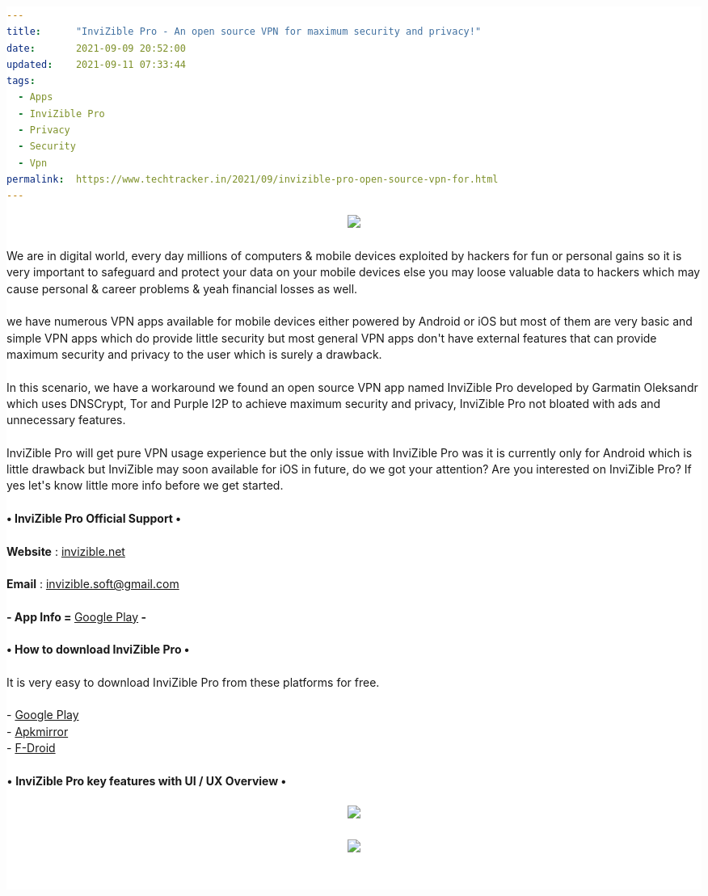 ```yaml
---
title:		"InviZible Pro - An open source VPN for maximum security and privacy!"
date:		2021-09-09 20:52:00
updated:	2021-09-11 07:33:44
tags: 
  - Apps
  - InviZible Pro
  - Privacy
  - Security
  - Vpn	
permalink:	https://www.techtracker.in/2021/09/invizible-pro-open-source-vpn-for.html
---
```


<div class="separator" style="clear: both; text-align: center;">
  <a href="https://lh3.googleusercontent.com/-B3lQFOMQ42E/YTt4HxEKPXI/AAAAAAAAGnI/i_XdOCMOtlwdzC1iL66QvsgSt4St-MU6ACLcBGAsYHQ/s1600/1631287315750653-0.png" imageanchor="1" style="margin-left: 1em; margin-right: 1em;">
    <img border="0" src="https://lh3.googleusercontent.com/-B3lQFOMQ42E/YTt4HxEKPXI/AAAAAAAAGnI/i_XdOCMOtlwdzC1iL66QvsgSt4St-MU6ACLcBGAsYHQ/s1600/1631287315750653-0.png" width="400">
  </a>
</div><div><br></div><div>We are in digital world, every day millions of computers &amp; mobile devices exploited by hackers for fun or personal gains so it is very important to safeguard and protect your data on your mobile devices else you may loose valuable data to hackers which may cause personal &amp; career problems &amp; yeah financial losses as well.</div><div><br></div><div>we have numerous VPN apps available for mobile devices either powered by Android or iOS but most of them are very basic and simple VPN apps which do provide little security but most general VPN apps don't have external features that can provide maximum security and privacy to the user which is surely a drawback.</div><div><br></div><div>In this scenario, we have a workaround we found an open source VPN app named InviZible Pro developed by Garmatin Oleksandr which uses DNSCrypt, Tor and Purple I2P to achieve maximum security and privacy, InviZible Pro not bloated with ads and unnecessary features.</div><div><br></div><div>InviZible Pro will get pure VPN usage experience but the only issue with InviZible Pro was it is currently only for Android which is little drawback but InviZible may soon available for iOS in future, do we got your attention? Are you interested on InviZible Pro? If yes let's know little more info before we get started.</div><div><br></div><div><b>• InviZible Pro Official Support •</b></div><div><b><br></b></div><div><b>Website</b> : <a href="http://invizible.net">invizible.net</a></div><div><br></div><div><b>Email</b> : <a href="http://invizible.soft@gmail.com">invizible.soft@gmail.com</a></div><div><b><br></b></div><div><b>- App Info = </b><a href="https://play.google.com/store/apps/details?id=pan.alexander.tordnscrypt.gp">Google Play</a><b> -</b></div><div><b><br></b></div><div><b>• How to download InviZible Pro •</b></div><div><b><br></b></div><div>It is very easy to download InviZible Pro from these platforms for free.</div><div><br></div><div>- <a href="https://play.google.com/store/apps/details?id=pan.alexander.tordnscrypt.gp">Google Play</a></div><div>- <a href="https://m.apkpure.com/invizible-pro/pan.alexander.tordnscrypt.gp/amp">Apkmirror</a></div><div>- <a href="https://f-droid.org/en/packages/pan.alexander.tordnscrypt.stable/">F-Droid</a></div><div><br></div><div>•<b> InviZible Pro key features with UI / UX Overview •</b></div><div><b><br></b></div><div><b><div class="separator" style="clear: both; text-align: center;">
  <a href="https://lh3.googleusercontent.com/-nCU5khpal3c/YTt4EyrII0I/AAAAAAAAGnE/qrsnJX00lgYVEkcLKyHxCkqXIL7lblYEACLcBGAsYHQ/s1600/1631287309137610-1.png" imageanchor="1" style="margin-left: 1em; margin-right: 1em;">
    <img border="0" src="https://lh3.googleusercontent.com/-nCU5khpal3c/YTt4EyrII0I/AAAAAAAAGnE/qrsnJX00lgYVEkcLKyHxCkqXIL7lblYEACLcBGAsYHQ/s1600/1631287309137610-1.png" width="400">
  </a>
</div><br></b></div><div><b><div class="separator" style="clear: both; text-align: center;">
  <a href="https://lh3.googleusercontent.com/-BanuChduF0k/YTt4DEpOujI/AAAAAAAAGnA/02W2Aj35ifkjJC-oWWc9mnzjjAg1lAZCwCLcBGAsYHQ/s1600/1631287302692981-2.png" imageanchor="1" style="margin-left: 1em; margin-right: 1em;">
    <img border="0" src="https://lh3.googleusercontent.com/-BanuChduF0k/YTt4DEpOujI/AAAAAAAAGnA/02W2Aj35ifkjJC-oWWc9mnzjjAg1lAZCwCLcBGAsYHQ/s1600/1631287302692981-2.png" width="400">
  </a>
</div><br></b></div><div><b><div class="separator" style="clear: both; text-align: center;">
  <a href="https://lh3.googleusercontent.com/-DvEf5Tla3S8/YTt4Bp99cJI/AAAAAAAAGm8/AoKdqz_HIi88UTAeHFvToZOeIQf9cDeLACLcBGAsYHQ/s1600/1631287291731506-3.png" imageanchor="1" style="margin-left: 1em; margin-right: 1em;">
